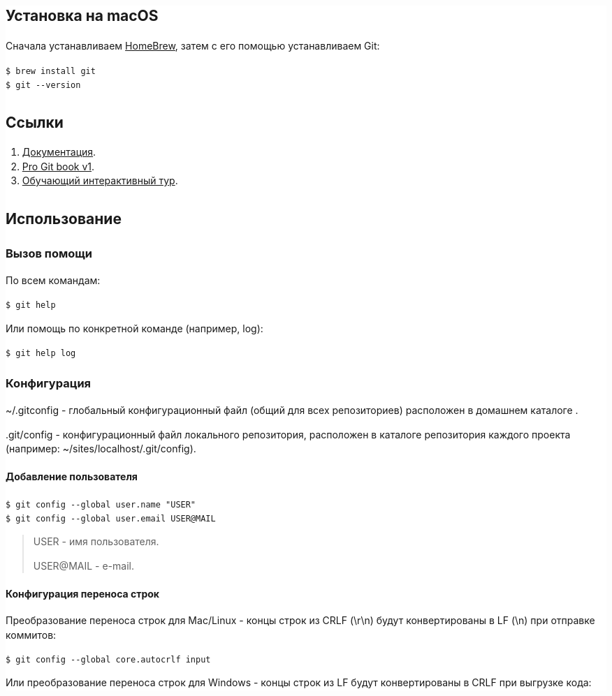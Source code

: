 



## Установка на macOS

Сначала устанавливаем [HomeBrew](/macOS-web-server/HomeBrew/readme.md), затем с его помощью устанавливаем Git:

	$ brew install git
	$ git --version

## Ссылки

1. [Документация](https://git-scm.com/doc).
2. [Pro Git book v1](https://git-scm.com/book/ru/v1). 
3. [Обучающий интерактивный тур](https://githowto.com/ru).

## Использование

### Вызов помощи

По всем командам:

	$ git help

Или помощь по конкретной команде (например, log):

	$ git help log

### Конфигурация

~/.gitconfig - глобальный конфигурационный файл (общий для всех репозиториев) расположен в домашнем каталоге .

.git/config - конфигурационный файл локального репозитория, расположен в каталоге репозитория каждого проекта (например: ~/sites/localhost/.git/config).

#### Добавление пользователя

	$ git config --global user.name "USER"
	$ git config --global user.email USER@MAIL

> USER - имя пользователя.
> 
> USER@MAIL - e-mail.

#### Конфигурация переноса строк

Преобразование переноса строк для Mac/Linux - концы строк из CRLF (\r\n) будут конвертированы в LF (\n) при отправке коммитов:

	$ git config --global core.autocrlf input

Или преобразование переноса строк для Windows - концы строк из LF будут конвертированы в CRLF при выгрузке кода:
